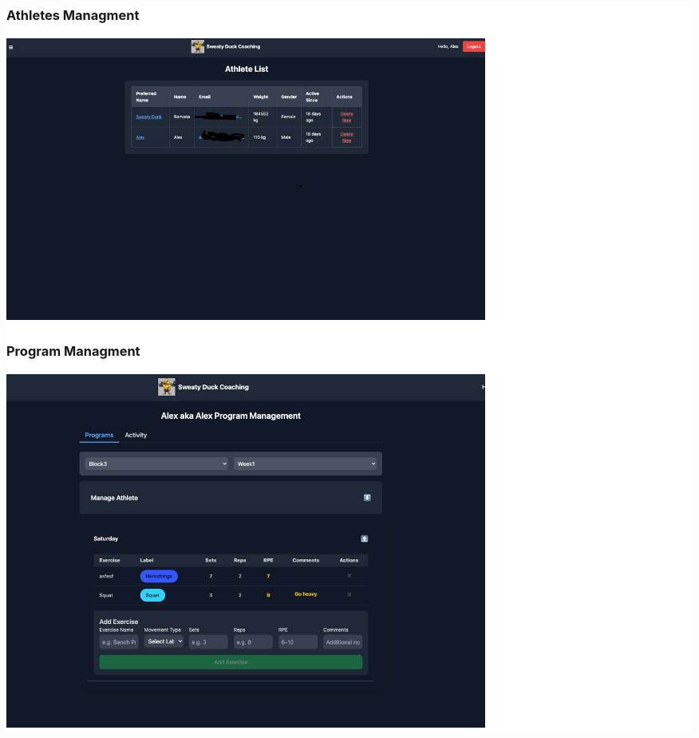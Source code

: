 ### Athletes Managment
<img src="screenshots/program-management.png" alt="Program Management" width="600"/>

### Program Managment
<img src="screenshots/exercise-details.png" alt="Exercise Details" width="600"/>